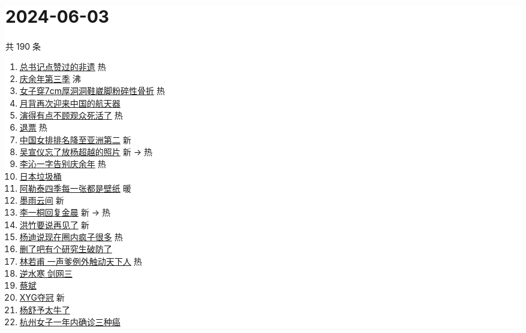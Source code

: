 # 2024-06-03

共 190 条




1. [总书记点赞过的非遗](https://s.weibo.com//weibo?q=%23%E6%80%BB%E4%B9%A6%E8%AE%B0%E7%82%B9%E8%B5%9E%E8%BF%87%E7%9A%84%E9%9D%9E%E9%81%97%23&Refer=new_time)
   热
1. [庆余年第三季](https://s.weibo.com//weibo?q=%E5%BA%86%E4%BD%99%E5%B9%B4%E7%AC%AC%E4%B8%89%E5%AD%A3&t=31&band_rank=1&Refer=top)
   沸
1. [女子穿7cm厚洞洞鞋崴脚粉碎性骨折](https://s.weibo.com//weibo?q=%23%E5%A5%B3%E5%AD%90%E7%A9%BF7cm%E5%8E%9A%E6%B4%9E%E6%B4%9E%E9%9E%8B%E5%B4%B4%E8%84%9A%E7%B2%89%E7%A2%8E%E6%80%A7%E9%AA%A8%E6%8A%98%23&t=31&band_rank=2&Refer=top)
   热
1. [月背再次迎来中国的航天器](https://s.weibo.com//weibo?q=%23%E6%9C%88%E8%83%8C%E5%86%8D%E6%AC%A1%E8%BF%8E%E6%9D%A5%E4%B8%AD%E5%9B%BD%E7%9A%84%E8%88%AA%E5%A4%A9%E5%99%A8%23&t=31&band_rank=3&Refer=top)
1. [演得有点不顾观众死活了](https://s.weibo.com//weibo?q=%E6%BC%94%E5%BE%97%E6%9C%89%E7%82%B9%E4%B8%8D%E9%A1%BE%E8%A7%82%E4%BC%97%E6%AD%BB%E6%B4%BB%E4%BA%86&t=31&band_rank=4&Refer=top)
   热
1. [退票](https://s.weibo.com//weibo?q=%E9%80%80%E7%A5%A8&t=31&band_rank=5&Refer=top)
   热
1. [中国女排排名降至亚洲第二](https://s.weibo.com//weibo?q=%23%E4%B8%AD%E5%9B%BD%E5%A5%B3%E6%8E%92%E6%8E%92%E5%90%8D%E9%99%8D%E8%87%B3%E4%BA%9A%E6%B4%B2%E7%AC%AC%E4%BA%8C%23&t=31&band_rank=6&Refer=top)
   新
1. [吴宣仪忘了放杨超越的照片](https://s.weibo.com//weibo?q=%23%E5%90%B4%E5%AE%A3%E4%BB%AA%E5%BF%98%E4%BA%86%E6%94%BE%E6%9D%A8%E8%B6%85%E8%B6%8A%E7%9A%84%E7%85%A7%E7%89%87%23&t=31&band_rank=7&Refer=top)
   新 -> 热
1. [李沁一字告别庆余年](https://s.weibo.com//weibo?q=%23%E6%9D%8E%E6%B2%81%E4%B8%80%E5%AD%97%E5%91%8A%E5%88%AB%E5%BA%86%E4%BD%99%E5%B9%B4%23&t=31&band_rank=8&Refer=top)
   热
1. [日本垃圾桶](https://s.weibo.com//weibo?q=%E6%97%A5%E6%9C%AC%E5%9E%83%E5%9C%BE%E6%A1%B6&t=31&band_rank=9&Refer=top)
1. [阿勒泰四季每一张都是壁纸](https://s.weibo.com//weibo?q=%23%E9%98%BF%E5%8B%92%E6%B3%B0%E5%9B%9B%E5%AD%A3%E6%AF%8F%E4%B8%80%E5%BC%A0%E9%83%BD%E6%98%AF%E5%A3%81%E7%BA%B8%23&t=31&band_rank=10&Refer=top)
   暖
1. [墨雨云间](https://s.weibo.com//weibo?q=%E5%A2%A8%E9%9B%A8%E4%BA%91%E9%97%B4&t=31&band_rank=11&Refer=top)
   新
1. [李一桐回复金晨](https://s.weibo.com//weibo?q=%23%E6%9D%8E%E4%B8%80%E6%A1%90%E5%9B%9E%E5%A4%8D%E9%87%91%E6%99%A8%23&t=31&band_rank=12&Refer=top)
   新 -> 热
1. [洪竹要说再见了](https://s.weibo.com//weibo?q=%23%E6%B4%AA%E7%AB%B9%E8%A6%81%E8%AF%B4%E5%86%8D%E8%A7%81%E4%BA%86%23&t=31&band_rank=13&Refer=top)
   新
1. [杨迪说现在圈内疯子很多](https://s.weibo.com//weibo?q=%23%E6%9D%A8%E8%BF%AA%E8%AF%B4%E7%8E%B0%E5%9C%A8%E5%9C%88%E5%86%85%E7%96%AF%E5%AD%90%E5%BE%88%E5%A4%9A%23&t=31&band_rank=14&Refer=top)
   热
1. [删了吧有个研究生破防了](https://s.weibo.com//weibo?q=%23%E5%88%A0%E4%BA%86%E5%90%A7%E6%9C%89%E4%B8%AA%E7%A0%94%E7%A9%B6%E7%94%9F%E7%A0%B4%E9%98%B2%E4%BA%86%23&t=31&band_rank=15&Refer=top)
1. [林若甫 一声爹例外触动天下人](https://s.weibo.com//weibo?q=%E6%9E%97%E8%8B%A5%E7%94%AB%20%E4%B8%80%E5%A3%B0%E7%88%B9%E4%BE%8B%E5%A4%96%E8%A7%A6%E5%8A%A8%E5%A4%A9%E4%B8%8B%E4%BA%BA&t=31&band_rank=16&Refer=top)
   热
1. [逆水寒 剑网三](https://s.weibo.com//weibo?q=%E9%80%86%E6%B0%B4%E5%AF%92%20%E5%89%91%E7%BD%91%E4%B8%89&t=31&band_rank=17&Refer=top)
1. [蔡斌](https://s.weibo.com//weibo?q=%E8%94%A1%E6%96%8C&t=31&band_rank=18&Refer=top)
1. [XYG夺冠](https://s.weibo.com//weibo?q=%23XYG%E5%A4%BA%E5%86%A0%23&t=31&band_rank=19&Refer=top)
   新
1. [杨舒予太牛了](https://s.weibo.com//weibo?q=%23%E6%9D%A8%E8%88%92%E4%BA%88%E5%A4%AA%E7%89%9B%E4%BA%86%23&t=31&band_rank=20&Refer=top)
1. [杭州女子一年内确诊三种癌](https://s.weibo.com//weibo?q=%23%E6%9D%AD%E5%B7%9E%E5%A5%B3%E5%AD%90%E4%B8%80%E5%B9%B4%E5%86%85%E7%A1%AE%E8%AF%8A%E4%B8%89%E7%A7%8D%E7%99%8C%23&t=31&band_rank=21&Refer=top)